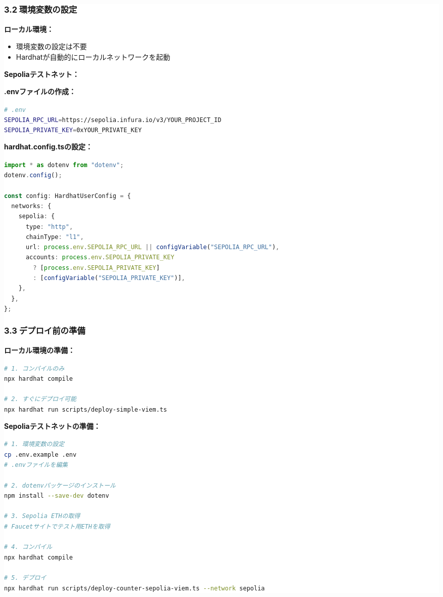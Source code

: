 ### 3.2 環境変数の設定

**ローカル環境：**
- 環境変数の設定は不要
- Hardhatが自動的にローカルネットワークを起動

**Sepoliaテストネット：**

**.envファイルの作成：**
```bash
# .env
SEPOLIA_RPC_URL=https://sepolia.infura.io/v3/YOUR_PROJECT_ID
SEPOLIA_PRIVATE_KEY=0xYOUR_PRIVATE_KEY
```

**hardhat.config.tsの設定：**
```typescript
import * as dotenv from "dotenv";
dotenv.config();

const config: HardhatUserConfig = {
  networks: {
    sepolia: {
      type: "http",
      chainType: "l1",
      url: process.env.SEPOLIA_RPC_URL || configVariable("SEPOLIA_RPC_URL"),
      accounts: process.env.SEPOLIA_PRIVATE_KEY
        ? [process.env.SEPOLIA_PRIVATE_KEY]
        : [configVariable("SEPOLIA_PRIVATE_KEY")],
    },
  },
};
```

### 3.3 デプロイ前の準備

**ローカル環境の準備：**
```bash
# 1. コンパイルのみ
npx hardhat compile

# 2. すぐにデプロイ可能
npx hardhat run scripts/deploy-simple-viem.ts
```

**Sepoliaテストネットの準備：**
```bash
# 1. 環境変数の設定
cp .env.example .env
# .envファイルを編集

# 2. dotenvパッケージのインストール
npm install --save-dev dotenv

# 3. Sepolia ETHの取得
# Faucetサイトでテスト用ETHを取得

# 4. コンパイル
npx hardhat compile

# 5. デプロイ
npx hardhat run scripts/deploy-counter-sepolia-viem.ts --network sepolia
```
